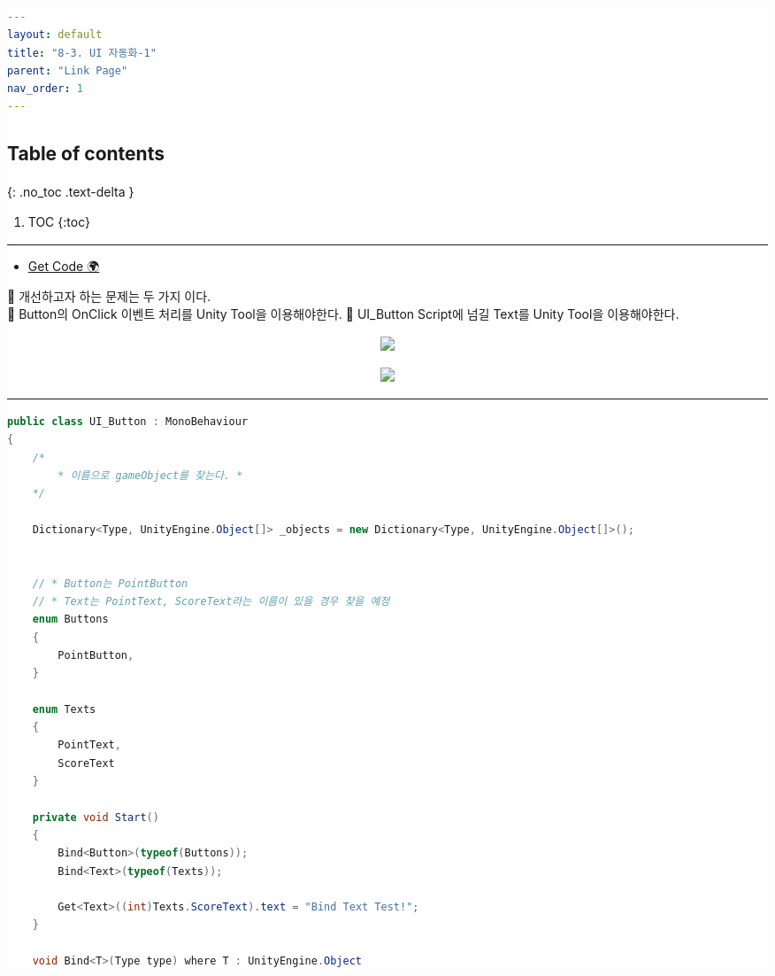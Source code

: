 ```yaml
---
layout: default
title: "8-3. UI 자동화-1"
parent: "Link Page"
nav_order: 1
---
```


## Table of contents
{: .no_toc .text-delta }

1. TOC
{:toc}

---

* [Get Code 🌍](https://github.com/EasyCoding-7/unity_tutorials/tree/8.3)

🦍 개선하고자 하는 문제는 두 가지 이다.<br>
    🦍 Button의 OnClick 이벤트 처리를 Unity Tool을 이용해야한다.
    🦍 UI_Button Script에 넘길 Text를 Unity Tool을 이용해야한다.

<p align="center">
  <img src="https://taehyungs-programming-blog.github.io/blog/assets/images/csharp/unity/unity-8-3-1.png"/>
</p>

<p align="center">
  <img src="https://taehyungs-programming-blog.github.io/blog/assets/images/csharp/unity/unity-8-3-2.png"/>
</p>

---

```csharp
public class UI_Button : MonoBehaviour
{
    /*
        * 이름으로 gameObject를 찾는다. *
    */

    Dictionary<Type, UnityEngine.Object[]> _objects = new Dictionary<Type, UnityEngine.Object[]>();


    // * Button는 PointButton
    // * Text는 PointText, ScoreText라는 이름이 있을 경우 찾을 예정
    enum Buttons
    {
        PointButton,
    }

    enum Texts
    {
        PointText,
        ScoreText
    }

    private void Start()
    {
        Bind<Button>(typeof(Buttons));
        Bind<Text>(typeof(Texts));

        Get<Text>((int)Texts.ScoreText).text = "Bind Text Test!";
    }

    void Bind<T>(Type type) where T : UnityEngine.Object
```
